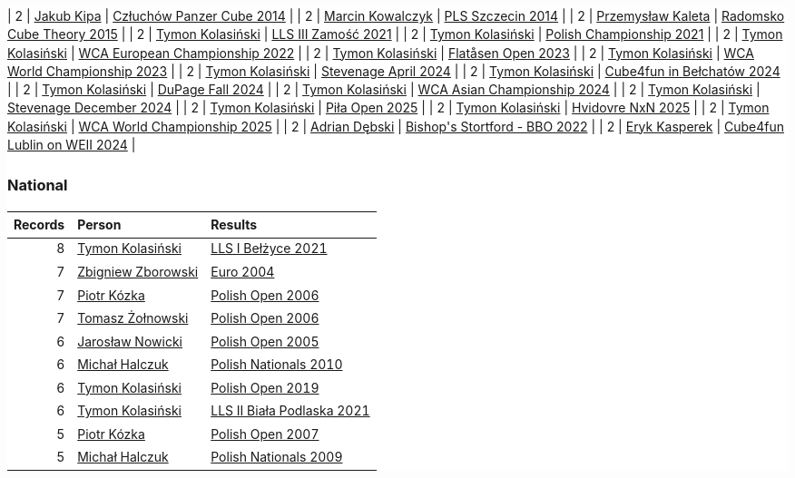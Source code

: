 | 2 | [Jakub Kipa](https://www.worldcubeassociation.org/persons/2010KIPA01) | [Człuchów Panzer Cube 2014](https://www.worldcubeassociation.org/competitions/CzluchowPanzerCube2014/results/by_person#2010KIPA01) |
| 2 | [Marcin Kowalczyk](https://www.worldcubeassociation.org/persons/2011KOWA01) | [PLS Szczecin 2014](https://www.worldcubeassociation.org/competitions/PLSSzczecin2014/results/by_person#2011KOWA01) |
| 2 | [Przemysław Kaleta](https://www.worldcubeassociation.org/persons/2012KALE01) | [Radomsko Cube Theory 2015](https://www.worldcubeassociation.org/competitions/Radomsko2015/results/by_person#2012KALE01) |
| 2 | [Tymon Kolasiński](https://www.worldcubeassociation.org/persons/2016KOLA02) | [LLS III Zamość 2021](https://www.worldcubeassociation.org/competitions/LLSIIIZamosc2021/results/by_person#2016KOLA02) |
| 2 | [Tymon Kolasiński](https://www.worldcubeassociation.org/persons/2016KOLA02) | [Polish Championship 2021](https://www.worldcubeassociation.org/competitions/PolishChampionship2021/results/by_person#2016KOLA02) |
| 2 | [Tymon Kolasiński](https://www.worldcubeassociation.org/persons/2016KOLA02) | [WCA European Championship 2022](https://www.worldcubeassociation.org/competitions/Euro2022/results/by_person#2016KOLA02) |
| 2 | [Tymon Kolasiński](https://www.worldcubeassociation.org/persons/2016KOLA02) | [Flatåsen Open 2023](https://www.worldcubeassociation.org/competitions/FlatasenOpen2023/results/by_person#2016KOLA02) |
| 2 | [Tymon Kolasiński](https://www.worldcubeassociation.org/persons/2016KOLA02) | [WCA World Championship 2023](https://www.worldcubeassociation.org/competitions/WC2023/results/by_person#2016KOLA02) |
| 2 | [Tymon Kolasiński](https://www.worldcubeassociation.org/persons/2016KOLA02) | [Stevenage April 2024](https://www.worldcubeassociation.org/competitions/StevenageApril2024/results/by_person#2016KOLA02) |
| 2 | [Tymon Kolasiński](https://www.worldcubeassociation.org/persons/2016KOLA02) | [Cube4fun in Bełchatów 2024](https://www.worldcubeassociation.org/competitions/Cube4funinBelchatow2024/results/by_person#2016KOLA02) |
| 2 | [Tymon Kolasiński](https://www.worldcubeassociation.org/persons/2016KOLA02) | [DuPage Fall 2024](https://www.worldcubeassociation.org/competitions/DuPageFall2024/results/by_person#2016KOLA02) |
| 2 | [Tymon Kolasiński](https://www.worldcubeassociation.org/persons/2016KOLA02) | [WCA Asian Championship 2024](https://www.worldcubeassociation.org/competitions/RubiksWCAAsianChampionship2024/results/by_person#2016KOLA02) |
| 2 | [Tymon Kolasiński](https://www.worldcubeassociation.org/persons/2016KOLA02) | [Stevenage December 2024](https://www.worldcubeassociation.org/competitions/StevenageDecember2024/results/by_person#2016KOLA02) |
| 2 | [Tymon Kolasiński](https://www.worldcubeassociation.org/persons/2016KOLA02) | [Piła Open 2025](https://www.worldcubeassociation.org/competitions/PilaOpen2025/results/by_person#2016KOLA02) |
| 2 | [Tymon Kolasiński](https://www.worldcubeassociation.org/persons/2016KOLA02) | [Hvidovre NxN 2025](https://www.worldcubeassociation.org/competitions/HvidovreNxN2025/results/by_person#2016KOLA02) |
| 2 | [Tymon Kolasiński](https://www.worldcubeassociation.org/persons/2016KOLA02) | [WCA World Championship 2025](https://www.worldcubeassociation.org/competitions/WC2025/results/by_person#2016KOLA02) |
| 2 | [Adrian Dębski](https://www.worldcubeassociation.org/persons/2017DEBS01) | [Bishop's Stortford - BBO 2022](https://www.worldcubeassociation.org/competitions/BishopsStortfordAutumnBBO2022/results/by_person#2017DEBS01) |
| 2 | [Eryk Kasperek](https://www.worldcubeassociation.org/persons/2021KASP01) | [Cube4fun Lublin on WEII 2024](https://www.worldcubeassociation.org/competitions/Cube4funLublinonWEII2024/results/by_person#2021KASP01) |

### National

| Records | Person | Results |
| ---: | :--- | :--- |
| 8 | [Tymon Kolasiński](https://www.worldcubeassociation.org/persons/2016KOLA02) | [LLS I Bełżyce 2021](https://www.worldcubeassociation.org/competitions/LLSIBelzyce2021/results/by_person#2016KOLA02) |
| 7 | [Zbigniew Zborowski](https://www.worldcubeassociation.org/persons/2003ZBOR02) | [Euro 2004](https://www.worldcubeassociation.org/competitions/Euro2004/results/by_person#2003ZBOR02) |
| 7 | [Piotr Kózka](https://www.worldcubeassociation.org/persons/2005KOZK01) | [Polish Open 2006](https://www.worldcubeassociation.org/competitions/PolishOpen2006/results/by_person#2005KOZK01) |
| 7 | [Tomasz Żołnowski](https://www.worldcubeassociation.org/persons/2005ZOLN01) | [Polish Open 2006](https://www.worldcubeassociation.org/competitions/PolishOpen2006/results/by_person#2005ZOLN01) |
| 6 | [Jarosław Nowicki](https://www.worldcubeassociation.org/persons/2004NOWI01) | [Polish Open 2005](https://www.worldcubeassociation.org/competitions/PolishOpen2005/results/by_person#2004NOWI01) |
| 6 | [Michał Halczuk](https://www.worldcubeassociation.org/persons/2006HALC01) | [Polish Nationals 2010](https://www.worldcubeassociation.org/competitions/PolishNationals2010/results/by_person#2006HALC01) |
| 6 | [Tymon Kolasiński](https://www.worldcubeassociation.org/persons/2016KOLA02) | [Polish Open 2019](https://www.worldcubeassociation.org/competitions/PolishOpen2019/results/by_person#2016KOLA02) |
| 6 | [Tymon Kolasiński](https://www.worldcubeassociation.org/persons/2016KOLA02) | [LLS II Biała Podlaska 2021](https://www.worldcubeassociation.org/competitions/LLSIIBialaPodlaska2021/results/by_person#2016KOLA02) |
| 5 | [Piotr Kózka](https://www.worldcubeassociation.org/persons/2005KOZK01) | [Polish Open 2007](https://www.worldcubeassociation.org/competitions/PolishOpen2007/results/by_person#2005KOZK01) |
| 5 | [Michał Halczuk](https://www.worldcubeassociation.org/persons/2006HALC01) | [Polish Nationals 2009](https://www.worldcubeassociation.org/competitions/PolishNationals2009/results/by_person#2006HALC01) |